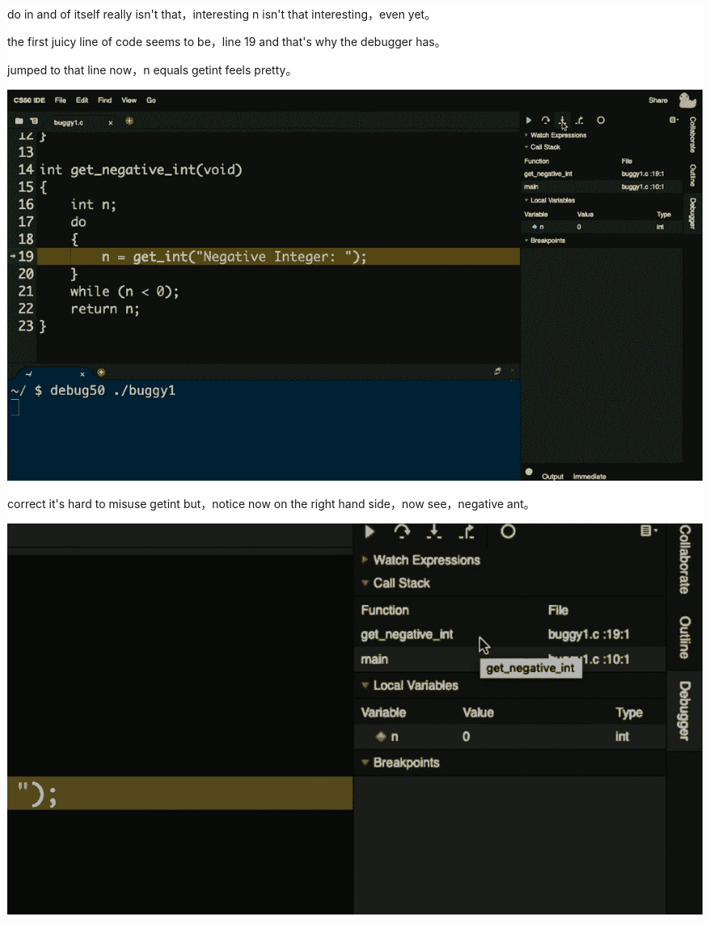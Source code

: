 do in and of itself really isn't that，interesting n isn't that interesting，even yet。

the first juicy line of code seems to be，line 19 and that's why the debugger has。

jumped to that line now，n equals getint feels pretty。



![](img/8108029379785de9f1a769f3c0516d9f_95.png)

correct it's hard to misuse getint but，notice now on the right hand side，now see，negative ant。



![](img/8108029379785de9f1a769f3c0516d9f_97.png)
